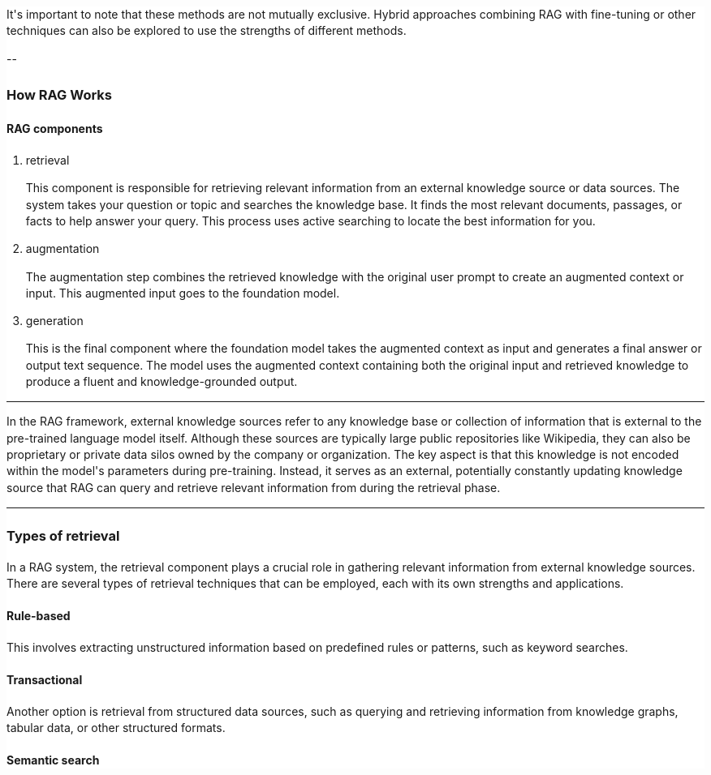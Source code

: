 It's important to note that these methods are not mutually exclusive. Hybrid approaches combining RAG with fine-tuning or other techniques can also be explored to use the strengths of different methods.

--

### How RAG Works

#### RAG components

1. retrieval

    This component is responsible for retrieving relevant information from an external knowledge source or data sources. The system takes your question or topic and searches the knowledge base. It finds the most relevant documents, passages, or facts to help answer your query. This process uses active searching to locate the best information for you.

2. augmentation

    The augmentation step combines the retrieved knowledge with the original user prompt to create an augmented context or input. This augmented input goes to the foundation model.

3. generation

    This is the final component where the foundation model takes the augmented context as input and generates a final answer or output text sequence. The model uses the augmented context containing both the original input and retrieved knowledge to produce a fluent and knowledge-grounded output.

---

In the RAG framework, external knowledge sources refer to any knowledge base or collection of information that is external to the pre-trained language model itself. Although these sources are typically large public repositories like Wikipedia, they can also be proprietary or private data silos owned by the company or organization. The key aspect is that this knowledge is not encoded within the model's parameters during pre-training. Instead, it serves as an external, potentially constantly updating knowledge source that RAG can query and retrieve relevant information from during the retrieval phase.

---

### Types of retrieval

In a RAG system, the retrieval component plays a crucial role in gathering relevant information from external knowledge sources. There are several types of retrieval techniques that can be employed, each with its own strengths and applications.

#### Rule-based

This involves extracting unstructured information based on predefined rules or patterns, such as keyword searches.

#### Transactional

Another option is retrieval from structured data sources, such as querying and retrieving information from knowledge graphs, tabular data, or other structured formats.

#### Semantic search
